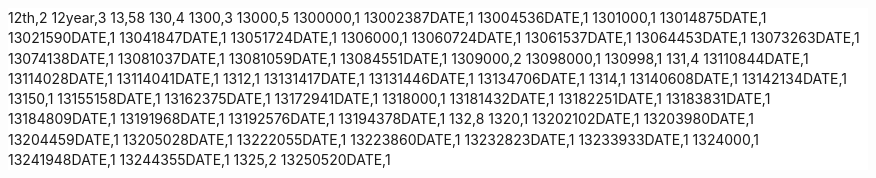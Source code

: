 12th,2
12year,3
13,58
130,4
1300,3
13000,5
1300000,1
13002387DATE,1
13004536DATE,1
1301000,1
13014875DATE,1
13021590DATE,1
13041847DATE,1
13051724DATE,1
1306000,1
13060724DATE,1
13061537DATE,1
13064453DATE,1
13073263DATE,1
13074138DATE,1
13081037DATE,1
13081059DATE,1
13084551DATE,1
1309000,2
13098000,1
130998,1
131,4
13110844DATE,1
13114028DATE,1
13114041DATE,1
1312,1
13131417DATE,1
13131446DATE,1
13134706DATE,1
1314,1
13140608DATE,1
13142134DATE,1
13150,1
13155158DATE,1
13162375DATE,1
13172941DATE,1
1318000,1
13181432DATE,1
13182251DATE,1
13183831DATE,1
13184809DATE,1
13191968DATE,1
13192576DATE,1
13194378DATE,1
132,8
1320,1
13202102DATE,1
13203980DATE,1
13204459DATE,1
13205028DATE,1
13222055DATE,1
13223860DATE,1
13232823DATE,1
13233933DATE,1
1324000,1
13241948DATE,1
13244355DATE,1
1325,2
13250520DATE,1